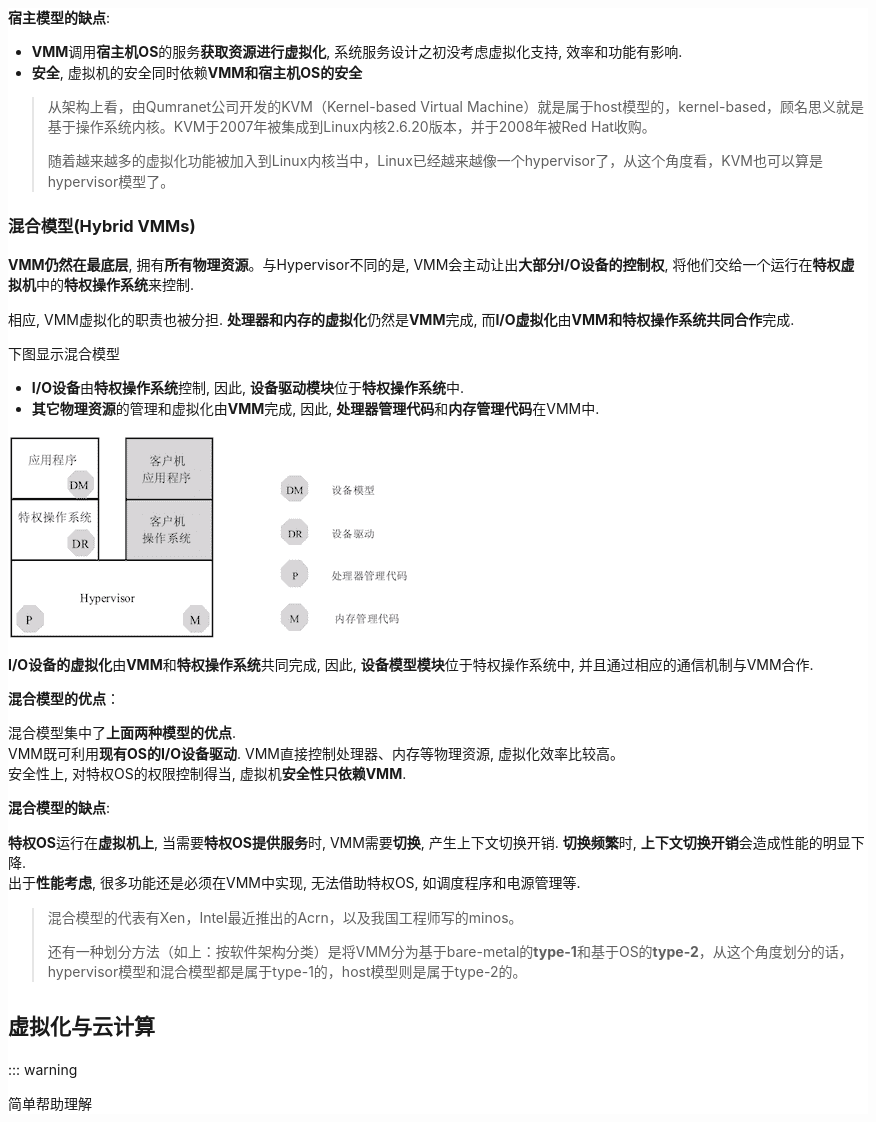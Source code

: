 **宿主模型的缺点**:

- **VMM**调用**宿主机OS**的服务**获取资源进行虚拟化**, 系统服务设计之初没考虑虚拟化支持, 效率和功能有影响.
- **安全**, 虚拟机的安全同时依赖**VMM和宿主机OS的安全**

> 从架构上看，由Qumranet公司开发的KVM（Kernel-based Virtual Machine）就是属于host模型的，kernel-based，顾名思义就是基于操作系统内核。KVM于2007年被集成到Linux内核2.6.20版本，并于2008年被Red Hat收购。
>
> 随着越来越多的虚拟化功能被加入到Linux内核当中，Linux已经越来越像一个hypervisor了，从这个角度看，KVM也可以算是hypervisor模型了。

### 混合模型(Hybrid VMMs) 

**VMM仍然在最底层**, 拥有**所有物理资源**。与Hypervisor不同的是, VMM会主动让出**大部分I/O设备的控制权**, 将他们交给一个运行在**特权虚拟机**中的**特权操作系统**来控制.

相应, VMM虚拟化的职责也被分担. **处理器和内存的虚拟化**仍然是**VMM**完成, 而**I/O虚拟化**由**VMM和特权操作系统共同合作**完成.

下图显示混合模型

- **I/O设备**由**特权操作系统**控制, 因此, **设备驱动模块**位于**特权操作系统**中.
- **其它物理资源**的管理和虚拟化由**VMM**完成, 因此, **处理器管理代码**和**内存管理代码**在VMM中.

<div style="display:flex;"><img src="./images/1009-virtualization-15.png" alt="" style="zoom:100%;display:block;" align="left"/></div>

**I/O设备的虚拟化**由**VMM**和**特权操作系统**共同完成, 因此, **设备模型模块**位于特权操作系统中, 并且通过相应的通信机制与VMM合作.

**混合模型的优点**：

混合模型集中了**上面两种模型的优点**.<br />VMM既可利用**现有OS的I/O设备驱动**. VMM直接控制处理器、内存等物理资源, 虚拟化效率比较高。<br />安全性上, 对特权OS的权限控制得当, 虚拟机**安全性只依赖VMM**.

**混合模型的缺点**:

**特权OS**运行在**虚拟机上**, 当需要**特权OS提供服务**时, VMM需要**切换**, 产生上下文切换开销. **切换频繁**时, **上下文切换开销**会造成性能的明显下降.<br />出于**性能考虑**, 很多功能还是必须在VMM中实现, 无法借助特权OS, 如调度程序和电源管理等.

> 混合模型的代表有Xen，Intel最近推出的Acrn，以及我国工程师写的minos。
>
> 还有一种划分方法（如上：按软件架构分类）是将VMM分为基于bare-metal的**type-1**和基于OS的**type-2**，从这个角度划分的话，hypervisor模型和混合模型都是属于type-1的，host模型则是属于type-2的。

## 虚拟化与云计算

::: warning

简单帮助理解
